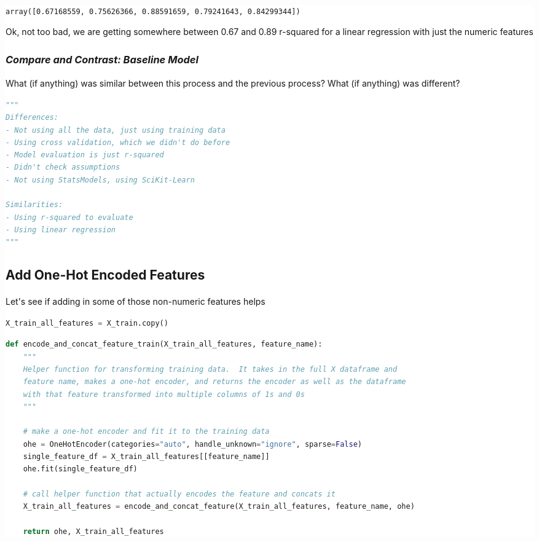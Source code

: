 

    array([0.67168559, 0.75626366, 0.88591659, 0.79241643, 0.84299344])



Ok, not too bad, we are getting somewhere between 0.67 and 0.89 r-squared for a linear regression with just the numeric features

### *Compare and Contrast: Baseline Model*

What (if anything) was similar between this process and the previous process?  What (if anything) was different?


```python
"""
Differences:
- Not using all the data, just using training data
- Using cross validation, which we didn't do before
- Model evaluation is just r-squared
- Didn't check assumptions
- Not using StatsModels, using SciKit-Learn

Similarities:
- Using r-squared to evaluate
- Using linear regression
"""
```

## Add One-Hot Encoded Features

Let's see if adding in some of those non-numeric features helps


```python
X_train_all_features = X_train.copy()
```


```python
def encode_and_concat_feature_train(X_train_all_features, feature_name):
    """
    Helper function for transforming training data.  It takes in the full X dataframe and
    feature name, makes a one-hot encoder, and returns the encoder as well as the dataframe
    with that feature transformed into multiple columns of 1s and 0s
    """
    
    # make a one-hot encoder and fit it to the training data
    ohe = OneHotEncoder(categories="auto", handle_unknown="ignore", sparse=False)
    single_feature_df = X_train_all_features[[feature_name]]
    ohe.fit(single_feature_df)
    
    # call helper function that actually encodes the feature and concats it
    X_train_all_features = encode_and_concat_feature(X_train_all_features, feature_name, ohe)
    
    return ohe, X_train_all_features
```
